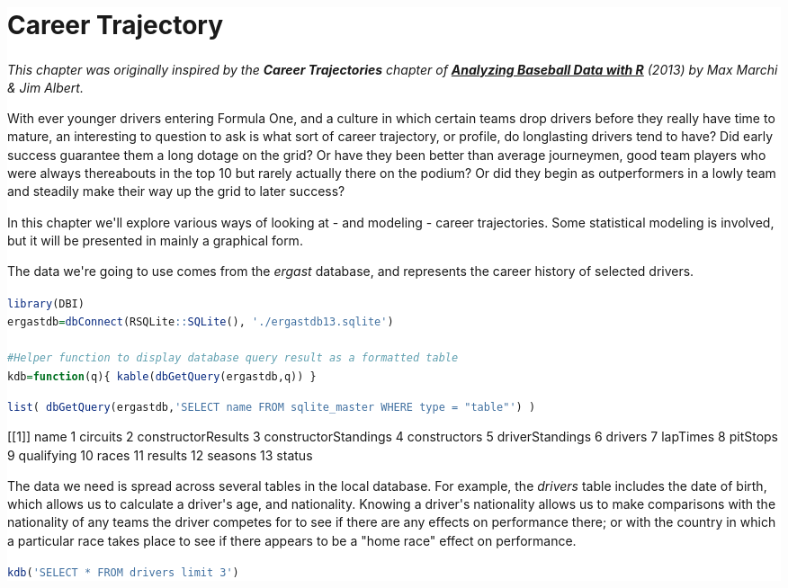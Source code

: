 
# Career Trajectory

*This chapter was originally inspired by the **Career Trajectories** chapter of **[Analyzing Baseball Data with R](http://baseballwithr.wordpress.com/about/)** (2013) by Max Marchi & Jim Albert.*

With ever younger drivers entering Formula One, and a culture in which certain teams drop drivers before they really have time to mature, an interesting to question to ask is what sort of career trajectory, or profile, do longlasting drivers tend to have? Did early success guarantee them a long dotage on the grid? Or have they been better than average journeymen, good team players who were always thereabouts in the top 10 but rarely actually there on the podium? Or did they begin as outperformers in a lowly team and steadily make their way up the grid to later success?

In this chapter we'll explore various ways of looking at - and modeling - career trajectories. Some statistical modeling is involved, but it will be presented in mainly a graphical form.

The data we're going to use comes from the *ergast* database, and represents the career history of selected drivers. 


```r
library(DBI)
ergastdb=dbConnect(RSQLite::SQLite(), './ergastdb13.sqlite')

#Helper function to display database query result as a formatted table
kdb=function(q){ kable(dbGetQuery(ergastdb,q)) }
```

```r
list( dbGetQuery(ergastdb,'SELECT name FROM sqlite_master WHERE type = "table"') )
```

[[1]]
                   name
1              circuits
2    constructorResults
3  constructorStandings
4          constructors
5       driverStandings
6               drivers
7              lapTimes
8              pitStops
9            qualifying
10                races
11              results
12              seasons
13               status

The data we need is spread across several tables in the local database. For example, the *drivers* table includes the date of birth, which allows us to calculate a driver's age, and nationality. Knowing a driver's nationality allows us to make comparisons with the nationality of any teams the driver competes for to see if there are any effects on performance there; or with the country in which a particular race takes place to see if there appears to be a "home race" effect on performance.


```r
kdb('SELECT * FROM drivers limit 3')
```
